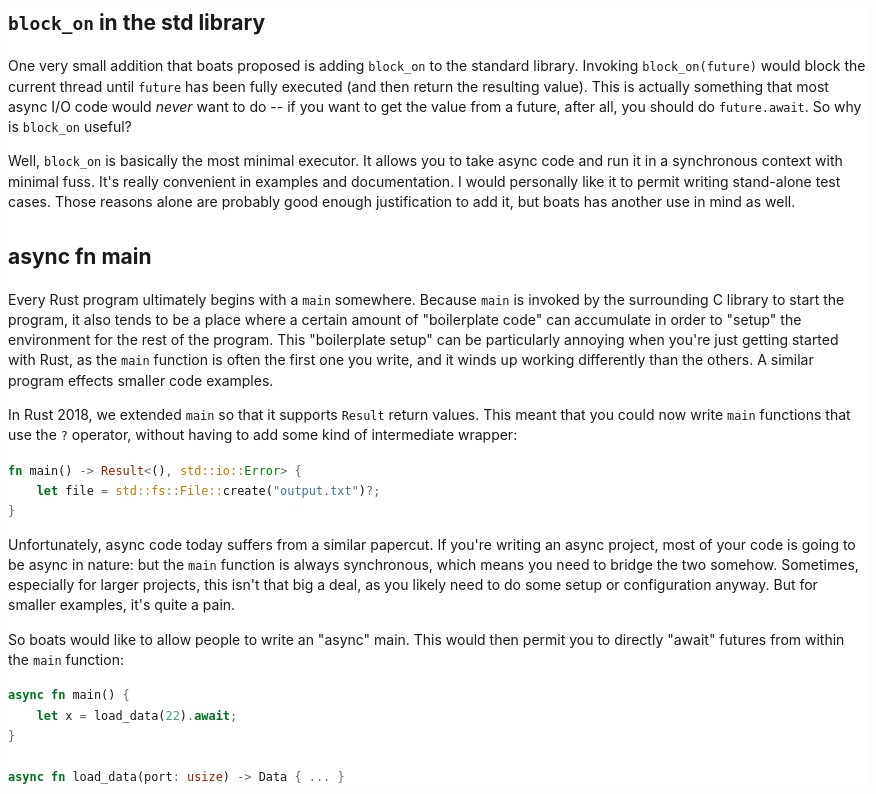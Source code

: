 ## `block_on` in the std library

One very small addition that boats proposed is adding `block_on` to
the standard library. Invoking `block_on(future)` would block the
current thread until `future` has been fully executed (and then return
the resulting value). This is actually something that most async I/O
code would *never* want to do -- if you want to get the value from a
future, after all, you should do `future.await`. So why is `block_on` useful?

Well, `block_on` is basically the most minimal executor. It allows you
to take async code and run it in a synchronous context with minimal
fuss. It's really convenient in examples and documentation. I would
personally like it to permit writing stand-alone test cases. Those
reasons alone are probably good enough justification to add it, but
boats has another use in mind as well.

## async fn main

Every Rust program ultimately begins with a `main` somewhere. Because
`main` is invoked by the surrounding C library to start the program,
it also tends to be a place where a certain amount of "boilerplate
code" can accumulate in order to "setup" the environment for the rest
of the program. This "boilerplate setup" can be particularly annoying
when you're just getting started with Rust, as the `main` function is
often the first one you write, and it winds up working differently
than the others. A similar program effects smaller code examples.

In Rust 2018, we extended `main` so that it supports `Result` return
values. This meant that you could now write `main` functions that use
the `?` operator, without having to add some kind of intermediate
wrapper:

```rust
fn main() -> Result<(), std::io::Error> {
    let file = std::fs::File::create("output.txt")?;
}
```

Unfortunately, async code today suffers from a similar papercut.  If
you're writing an async project, most of your code is going to be
async in nature: but the `main` function is always synchronous, which
means you need to bridge the two somehow. Sometimes, especially for
larger projects, this isn't that big a deal, as you likely need to do
some setup or configuration anyway. But for smaller examples, it's
quite a pain.

So boats would like to allow people to write an "async" main. This
would then permit you to directly "await" futures from within the
`main` function:

```rust
async fn main() {
    let x = load_data(22).await;
}

async fn load_data(port: usize) -> Data { ... }
```
